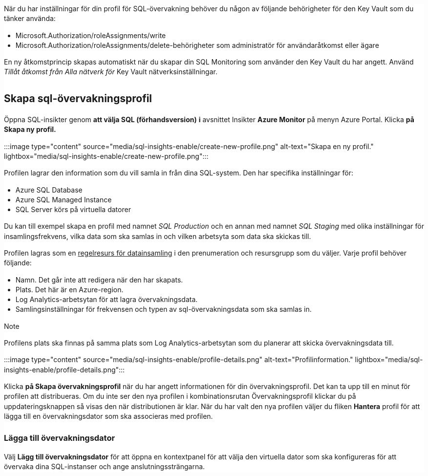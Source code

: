 När du har inställningar för din profil för SQL-övervakning behöver du någon av följande behörigheter för den Key Vault som du tänker använda:

- Microsoft.Authorization/roleAssignments/write 
- Microsoft.Authorization/roleAssignments/delete-behörigheter som administratör för användaråtkomst eller ägare 

En ny åtkomstprincip skapas automatiskt när du skapar din SQL Monitoring som använder den Key Vault du har angett. Använd *Tillåt åtkomst från Alla nätverk för* Key Vault nätverksinställningar.


## <a name="create-sql-monitoring-profile"></a>Skapa sql-övervakningsprofil
Öppna SQL-insikter genom **att välja SQL (förhandsversion)** **i** avsnittet Insikter **Azure Monitor** på menyn Azure Portal. Klicka **på Skapa ny profil.** 

:::image type="content" source="media/sql-insights-enable/create-new-profile.png" alt-text="Skapa en ny profil." lightbox="media/sql-insights-enable/create-new-profile.png":::

Profilen lagrar den information som du vill samla in från dina SQL-system.  Den har specifika inställningar för: 

- Azure SQL Database 
- Azure SQL Managed Instance 
- SQL Server körs på virtuella datorer  

Du kan till exempel skapa en profil med namnet *SQL Production* och en annan med namnet *SQL Staging* med olika inställningar för insamlingsfrekvens, vilka data som ska samlas in och vilken arbetsyta som data ska skickas till. 

Profilen lagras som en [regelresurs för datainsamling](../agents/data-collection-rule-overview.md) i den prenumeration och resursgrupp som du väljer. Varje profil behöver följande:

- Namn. Det går inte att redigera när den har skapats.
- Plats. Det här är en Azure-region.
- Log Analytics-arbetsytan för att lagra övervakningsdata.
- Samlingsinställningar för frekvensen och typen av sql-övervakningsdata som ska samlas in.

> [!NOTE]
> Profilens plats ska finnas på samma plats som Log Analytics-arbetsytan som du planerar att skicka övervakningsdata till.


:::image type="content" source="media/sql-insights-enable/profile-details.png" alt-text="Profilinformation." lightbox="media/sql-insights-enable/profile-details.png":::

Klicka **på Skapa övervakningsprofil** när du har angett informationen för din övervakningsprofil. Det kan ta upp till en minut för profilen att distribueras.  Om du inte ser den nya  profilen i kombinationsrutan Övervakningsprofil klickar du på uppdateringsknappen så visas den när distributionen är klar.  När du har valt den nya profilen väljer du fliken **Hantera** profil för att lägga till en övervakningsdator som ska associeras med profilen.

### <a name="add-monitoring-machine"></a>Lägga till övervakningsdator
Välj **Lägg till övervakningsdator** för att öppna en kontextpanel för att välja den virtuella dator som ska konfigureras för att övervaka dina SQL-instanser och ange anslutningssträngarna.
